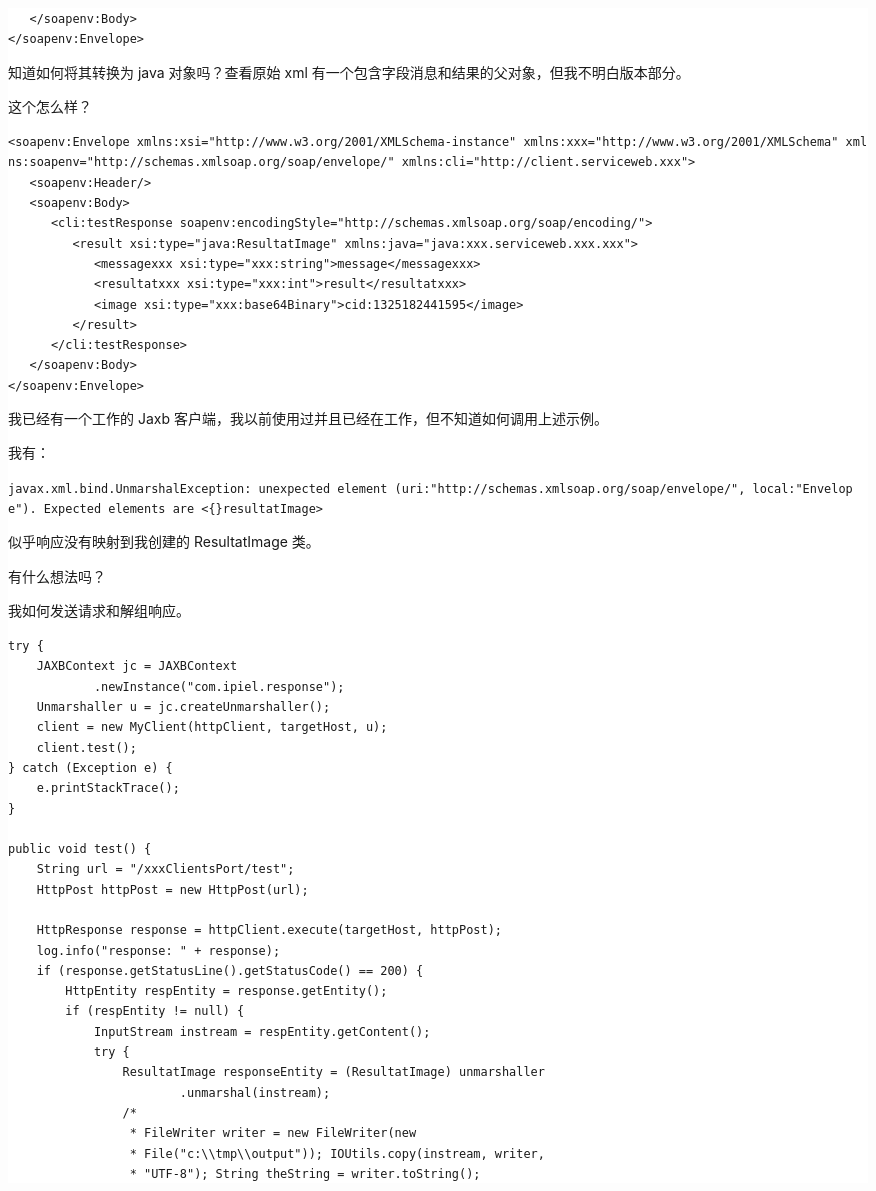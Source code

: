 ```
   </soapenv:Body>
</soapenv:Envelope> 
```

知道如何将其转换为 java 对象吗？查看原始 xml 有一个包含字段消息和结果的父对象，但我不明白版本部分。

这个怎么样？

```
<soapenv:Envelope xmlns:xsi="http://www.w3.org/2001/XMLSchema-instance" xmlns:xxx="http://www.w3.org/2001/XMLSchema" xmlns:soapenv="http://schemas.xmlsoap.org/soap/envelope/" xmlns:cli="http://client.serviceweb.xxx">
   <soapenv:Header/>
   <soapenv:Body>
      <cli:testResponse soapenv:encodingStyle="http://schemas.xmlsoap.org/soap/encoding/">
         <result xsi:type="java:ResultatImage" xmlns:java="java:xxx.serviceweb.xxx.xxx">
            <messagexxx xsi:type="xxx:string">message</messagexxx>
            <resultatxxx xsi:type="xxx:int">result</resultatxxx>
            <image xsi:type="xxx:base64Binary">cid:1325182441595</image>
         </result>
      </cli:testResponse>
   </soapenv:Body>
</soapenv:Envelope> 
```

我已经有一个工作的 Jaxb 客户端，我以前使用过并且已经在工作，但不知道如何调用上述示例。

我有：

```
javax.xml.bind.UnmarshalException: unexpected element (uri:"http://schemas.xmlsoap.org/soap/envelope/", local:"Envelope"). Expected elements are <{}resultatImage> 
```

似乎响应没有映射到我创建的 ResultatImage 类。

有什么想法吗？

我如何发送请求和解组响应。

```
try {
    JAXBContext jc = JAXBContext
            .newInstance("com.ipiel.response");
    Unmarshaller u = jc.createUnmarshaller();
    client = new MyClient(httpClient, targetHost, u);
    client.test();
} catch (Exception e) {
    e.printStackTrace();
}

public void test() {
    String url = "/xxxClientsPort/test";
    HttpPost httpPost = new HttpPost(url);

    HttpResponse response = httpClient.execute(targetHost, httpPost);
    log.info("response: " + response);
    if (response.getStatusLine().getStatusCode() == 200) {
        HttpEntity respEntity = response.getEntity();
        if (respEntity != null) {
            InputStream instream = respEntity.getContent();
            try {
                ResultatImage responseEntity = (ResultatImage) unmarshaller
                        .unmarshal(instream);
                /*
                 * FileWriter writer = new FileWriter(new
                 * File("c:\\tmp\\output")); IOUtils.copy(instream, writer,
                 * "UTF-8"); String theString = writer.toString();
```